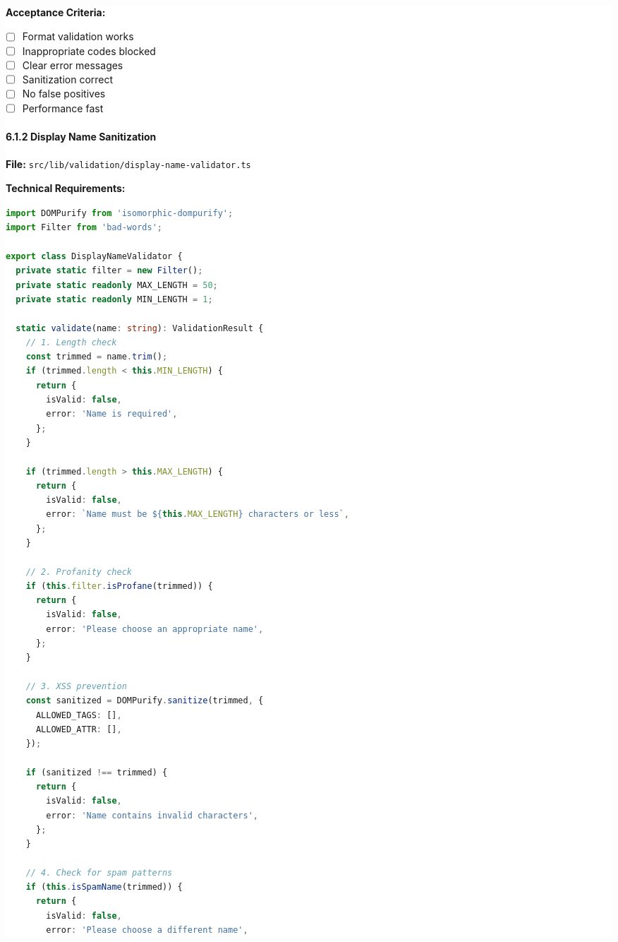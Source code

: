 **Acceptance Criteria:**
- [ ] Format validation works
- [ ] Inappropriate codes blocked
- [ ] Clear error messages
- [ ] Sanitization correct
- [ ] No false positives
- [ ] Performance fast

#### 6.1.2 Display Name Sanitization
**File:** `src/lib/validation/display-name-validator.ts`

**Technical Requirements:**
```typescript
import DOMPurify from 'isomorphic-dompurify';
import Filter from 'bad-words';

export class DisplayNameValidator {
  private static filter = new Filter();
  private static readonly MAX_LENGTH = 50;
  private static readonly MIN_LENGTH = 1;
  
  static validate(name: string): ValidationResult {
    // 1. Length check
    const trimmed = name.trim();
    if (trimmed.length < this.MIN_LENGTH) {
      return {
        isValid: false,
        error: 'Name is required',
      };
    }
    
    if (trimmed.length > this.MAX_LENGTH) {
      return {
        isValid: false,
        error: `Name must be ${this.MAX_LENGTH} characters or less`,
      };
    }
    
    // 2. Profanity check
    if (this.filter.isProfane(trimmed)) {
      return {
        isValid: false,
        error: 'Please choose an appropriate name',
      };
    }
    
    // 3. XSS prevention
    const sanitized = DOMPurify.sanitize(trimmed, {
      ALLOWED_TAGS: [],
      ALLOWED_ATTR: [],
    });
    
    if (sanitized !== trimmed) {
      return {
        isValid: false,
        error: 'Name contains invalid characters',
      };
    }
    
    // 4. Check for spam patterns
    if (this.isSpamName(trimmed)) {
      return {
        isValid: false,
        error: 'Please choose a different name',
```
